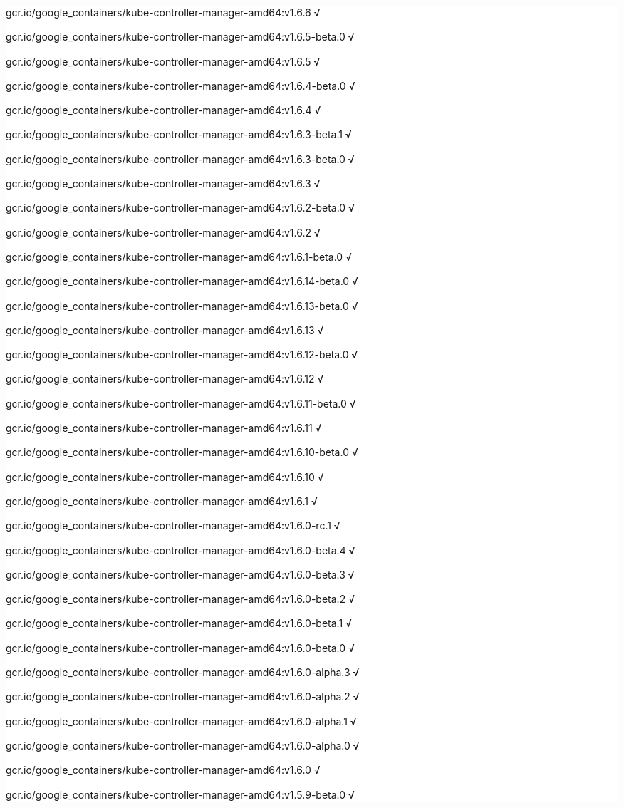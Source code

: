 gcr.io/google_containers/kube-controller-manager-amd64:v1.6.6 √

gcr.io/google_containers/kube-controller-manager-amd64:v1.6.5-beta.0 √

gcr.io/google_containers/kube-controller-manager-amd64:v1.6.5 √

gcr.io/google_containers/kube-controller-manager-amd64:v1.6.4-beta.0 √

gcr.io/google_containers/kube-controller-manager-amd64:v1.6.4 √

gcr.io/google_containers/kube-controller-manager-amd64:v1.6.3-beta.1 √

gcr.io/google_containers/kube-controller-manager-amd64:v1.6.3-beta.0 √

gcr.io/google_containers/kube-controller-manager-amd64:v1.6.3 √

gcr.io/google_containers/kube-controller-manager-amd64:v1.6.2-beta.0 √

gcr.io/google_containers/kube-controller-manager-amd64:v1.6.2 √

gcr.io/google_containers/kube-controller-manager-amd64:v1.6.1-beta.0 √

gcr.io/google_containers/kube-controller-manager-amd64:v1.6.14-beta.0 √

gcr.io/google_containers/kube-controller-manager-amd64:v1.6.13-beta.0 √

gcr.io/google_containers/kube-controller-manager-amd64:v1.6.13 √

gcr.io/google_containers/kube-controller-manager-amd64:v1.6.12-beta.0 √

gcr.io/google_containers/kube-controller-manager-amd64:v1.6.12 √

gcr.io/google_containers/kube-controller-manager-amd64:v1.6.11-beta.0 √

gcr.io/google_containers/kube-controller-manager-amd64:v1.6.11 √

gcr.io/google_containers/kube-controller-manager-amd64:v1.6.10-beta.0 √

gcr.io/google_containers/kube-controller-manager-amd64:v1.6.10 √

gcr.io/google_containers/kube-controller-manager-amd64:v1.6.1 √

gcr.io/google_containers/kube-controller-manager-amd64:v1.6.0-rc.1 √

gcr.io/google_containers/kube-controller-manager-amd64:v1.6.0-beta.4 √

gcr.io/google_containers/kube-controller-manager-amd64:v1.6.0-beta.3 √

gcr.io/google_containers/kube-controller-manager-amd64:v1.6.0-beta.2 √

gcr.io/google_containers/kube-controller-manager-amd64:v1.6.0-beta.1 √

gcr.io/google_containers/kube-controller-manager-amd64:v1.6.0-beta.0 √

gcr.io/google_containers/kube-controller-manager-amd64:v1.6.0-alpha.3 √

gcr.io/google_containers/kube-controller-manager-amd64:v1.6.0-alpha.2 √

gcr.io/google_containers/kube-controller-manager-amd64:v1.6.0-alpha.1 √

gcr.io/google_containers/kube-controller-manager-amd64:v1.6.0-alpha.0 √

gcr.io/google_containers/kube-controller-manager-amd64:v1.6.0 √

gcr.io/google_containers/kube-controller-manager-amd64:v1.5.9-beta.0 √
